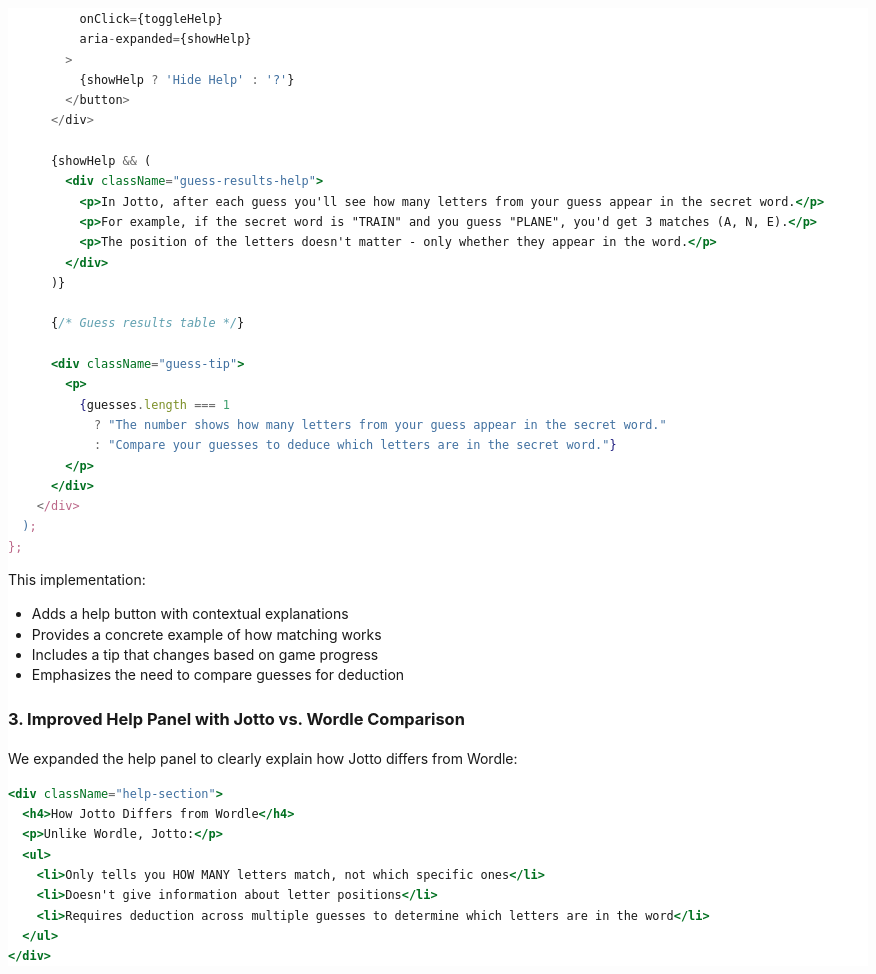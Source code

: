 ```jsx
          onClick={toggleHelp}
          aria-expanded={showHelp}
        >
          {showHelp ? 'Hide Help' : '?'}
        </button>
      </div>
      
      {showHelp && (
        <div className="guess-results-help">
          <p>In Jotto, after each guess you'll see how many letters from your guess appear in the secret word.</p>
          <p>For example, if the secret word is "TRAIN" and you guess "PLANE", you'd get 3 matches (A, N, E).</p>
          <p>The position of the letters doesn't matter - only whether they appear in the word.</p>
        </div>
      )}
      
      {/* Guess results table */}
      
      <div className="guess-tip">
        <p>
          {guesses.length === 1 
            ? "The number shows how many letters from your guess appear in the secret word." 
            : "Compare your guesses to deduce which letters are in the secret word."}
        </p>
      </div>
    </div>
  );
};
```

This implementation:
- Adds a help button with contextual explanations
- Provides a concrete example of how matching works
- Includes a tip that changes based on game progress
- Emphasizes the need to compare guesses for deduction

### 3. Improved Help Panel with Jotto vs. Wordle Comparison

We expanded the help panel to clearly explain how Jotto differs from Wordle:

```jsx
<div className="help-section">
  <h4>How Jotto Differs from Wordle</h4>
  <p>Unlike Wordle, Jotto:</p>
  <ul>
    <li>Only tells you HOW MANY letters match, not which specific ones</li>
    <li>Doesn't give information about letter positions</li>
    <li>Requires deduction across multiple guesses to determine which letters are in the word</li>
  </ul>
</div>
```
